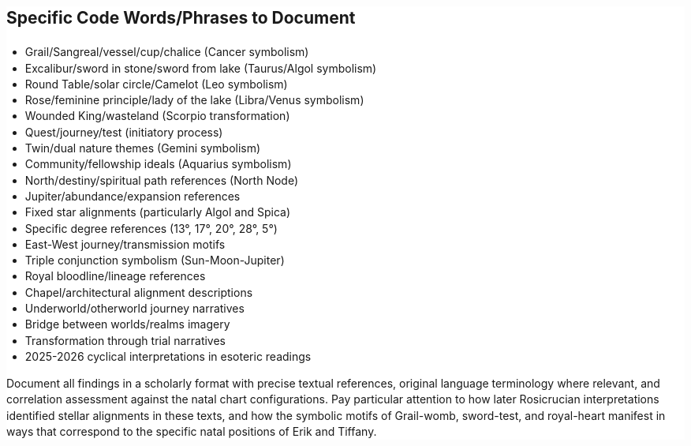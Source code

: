 ## Specific Code Words/Phrases to Document
-   Grail/Sangreal/vessel/cup/chalice (Cancer symbolism)
-   Excalibur/sword in stone/sword from lake (Taurus/Algol symbolism)
-   Round Table/solar circle/Camelot (Leo symbolism)
-   Rose/feminine principle/lady of the lake (Libra/Venus symbolism)
-   Wounded King/wasteland (Scorpio transformation)
-   Quest/journey/test (initiatory process)
-   Twin/dual nature themes (Gemini symbolism)
-   Community/fellowship ideals (Aquarius symbolism)
-   North/destiny/spiritual path references (North Node)
-   Jupiter/abundance/expansion references
-   Fixed star alignments (particularly Algol and Spica)
-   Specific degree references (13°, 17°, 20°, 28°, 5°)
-   East-West journey/transmission motifs
-   Triple conjunction symbolism (Sun-Moon-Jupiter)
-   Royal bloodline/lineage references
-   Chapel/architectural alignment descriptions
-   Underworld/otherworld journey narratives
-   Bridge between worlds/realms imagery
-   Transformation through trial narratives
-   2025-2026 cyclical interpretations in esoteric readings

Document all findings in a scholarly format with precise textual references, original language terminology where relevant, and correlation assessment against the natal chart configurations. Pay particular attention to how later Rosicrucian interpretations identified stellar alignments in these texts, and how the symbolic motifs of Grail-womb, sword-test, and royal-heart manifest in ways that correspond to the specific natal positions of Erik and Tiffany.
